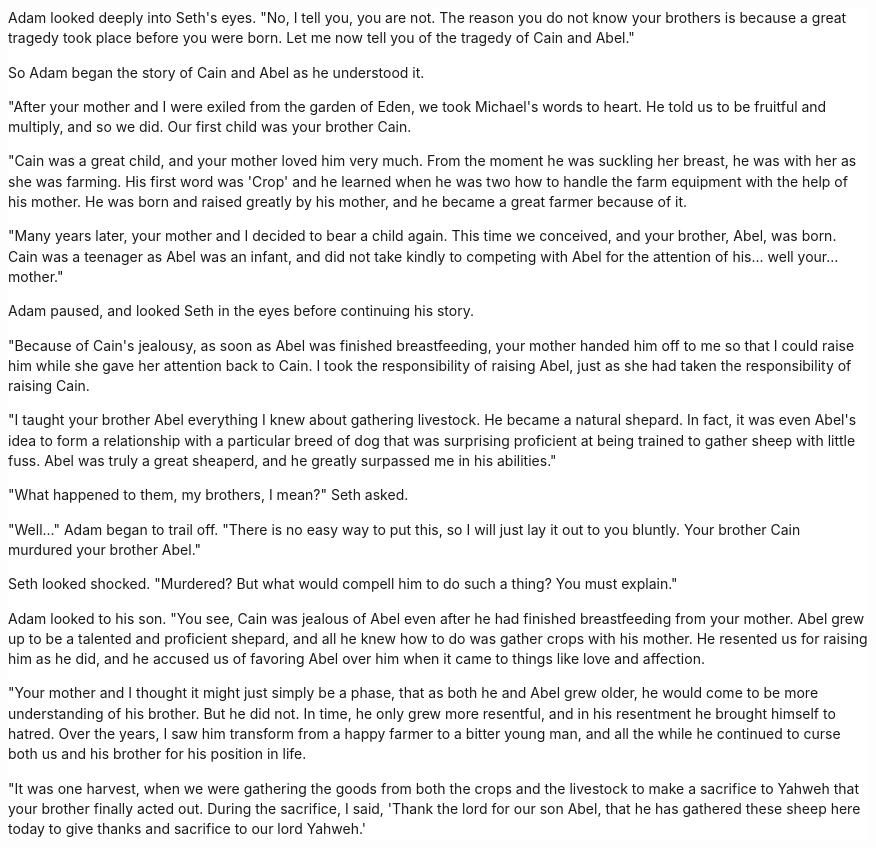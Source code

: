 Adam looked deeply into Seth's eyes. "No, I tell you, you are not. The reason
you do not know your brothers is because a great tragedy took place before you
were born. Let me now tell you of the tragedy of Cain and Abel."

So Adam began the story of Cain and Abel as he understood it.

"After your mother and I were exiled from the garden of Eden, we took Michael's
words to heart. He told us to be fruitful and multiply, and so we did. Our
first child was your brother Cain.

"Cain was a great child, and your mother loved him very much. From the moment
he was suckling her breast, he was with her as she was farming. His first word
was 'Crop' and he learned when he was two how to handle the farm equipment
with the help of his mother. He was born and raised greatly by his mother, and
he became a great farmer because of it.

"Many years later, your mother and I decided to bear a child again. This time
we conceived, and your brother, Abel, was born. Cain was a teenager as Abel was
an infant, and did not take kindly to competing with Abel for the attention of
his... well your... mother."

Adam paused, and looked Seth in the eyes before continuing his story.

"Because of Cain's jealousy, as soon as Abel was finished breastfeeding, your
mother handed him off to me so that I could raise him while she gave her
attention back to Cain. I took the responsibility of raising Abel, just as she
had taken the responsibility of raising Cain.

"I taught your brother Abel everything I knew about gathering livestock. He
became a natural shepard. In fact, it was even Abel's idea to form a
relationship with a particular breed of dog that was surprising proficient at
being trained to gather sheep with little fuss. Abel was truly a great
sheaperd, and he greatly surpassed me in his abilities."

"What happened to them, my brothers, I mean?" Seth asked.

"Well..." Adam began to trail off. "There is no easy way to put this, so I will
just lay it out to you bluntly. Your brother Cain murdured your brother Abel."

Seth looked shocked. "Murdered? But what would compell him to do such a thing?
You must explain."

Adam looked to his son. "You see, Cain was jealous of Abel even after he had
finished breastfeeding from your mother. Abel grew up to be a talented and
proficient shepard, and all he knew how to do was gather crops with his mother.
He resented us for raising him as he did, and he accused us of favoring Abel
over him when it came to things like love and affection.

"Your mother and I thought it might just simply be a phase, that as both he and
Abel grew older, he would come to be more understanding of his brother. But he
did not. In time, he only grew more resentful, and in his resentment he brought
himself to hatred. Over the years, I saw him transform from a happy farmer to a
bitter young man, and all the while he continued to curse both us and his
brother for his position in life.

"It was one harvest, when we were gathering the goods from both the crops and
the livestock to make a sacrifice to Yahweh that your brother finally acted
out. During the sacrifice, I said, 'Thank the lord for our son Abel, that he
has gathered these sheep here today to give thanks and sacrifice to our lord
Yahweh.'
